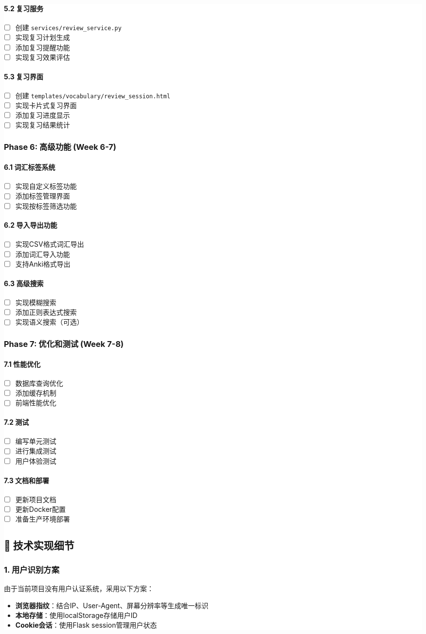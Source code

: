 #### 5.2 复习服务
- [ ] 创建 `services/review_service.py`
- [ ] 实现复习计划生成
- [ ] 添加复习提醒功能
- [ ] 实现复习效果评估

#### 5.3 复习界面
- [ ] 创建 `templates/vocabulary/review_session.html`
- [ ] 实现卡片式复习界面
- [ ] 添加复习进度显示
- [ ] 实现复习结果统计

### Phase 6: 高级功能 (Week 6-7)

#### 6.1 词汇标签系统
- [ ] 实现自定义标签功能
- [ ] 添加标签管理界面
- [ ] 实现按标签筛选功能

#### 6.2 导入导出功能
- [ ] 实现CSV格式词汇导出
- [ ] 添加词汇导入功能
- [ ] 支持Anki格式导出

#### 6.3 高级搜索
- [ ] 实现模糊搜索
- [ ] 添加正则表达式搜索
- [ ] 实现语义搜索（可选）

### Phase 7: 优化和测试 (Week 7-8)

#### 7.1 性能优化
- [ ] 数据库查询优化
- [ ] 添加缓存机制
- [ ] 前端性能优化

#### 7.2 测试
- [ ] 编写单元测试
- [ ] 进行集成测试
- [ ] 用户体验测试

#### 7.3 文档和部署
- [ ] 更新项目文档
- [ ] 更新Docker配置
- [ ] 准备生产环境部署

## 🔧 技术实现细节

### 1. 用户识别方案
由于当前项目没有用户认证系统，采用以下方案：
- **浏览器指纹**：结合IP、User-Agent、屏幕分辨率等生成唯一标识
- **本地存储**：使用localStorage存储用户ID
- **Cookie会话**：使用Flask session管理用户状态
